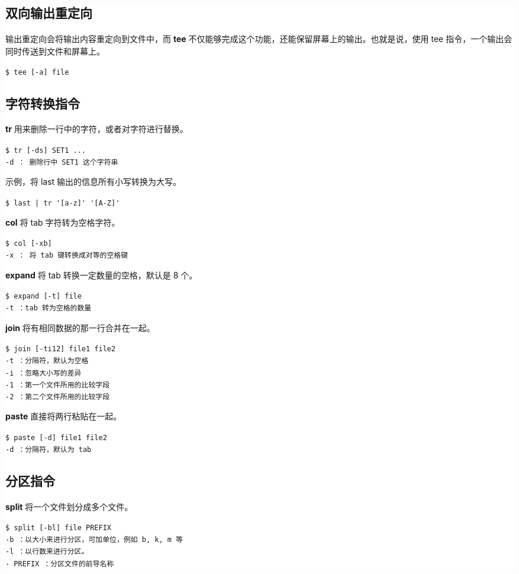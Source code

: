 ## 双向输出重定向

输出重定向会将输出内容重定向到文件中，而  **tee**  不仅能够完成这个功能，还能保留屏幕上的输出。也就是说，使用 tee 指令，一个输出会同时传送到文件和屏幕上。

```HTML
$ tee [-a] file
```

## 字符转换指令

**tr**  用来删除一行中的字符，或者对字符进行替换。

```HTML
$ tr [-ds] SET1 ...
-d ： 删除行中 SET1 这个字符串
```

示例，将 last 输出的信息所有小写转换为大写。

```HTML
$ last | tr '[a-z]' '[A-Z]'
```

  **col**  将 tab 字符转为空格字符。

```HTML
$ col [-xb]
-x ： 将 tab 键转换成对等的空格键
```

**expand**  将 tab 转换一定数量的空格，默认是 8 个。

```HTML
$ expand [-t] file
-t ：tab 转为空格的数量
```

**join**  将有相同数据的那一行合并在一起。

```HTML
$ join [-ti12] file1 file2
-t ：分隔符，默认为空格
-i ：忽略大小写的差异
-1 ：第一个文件所用的比较字段
-2 ：第二个文件所用的比较字段
```

**paste**  直接将两行粘贴在一起。

```HTML
$ paste [-d] file1 file2
-d ：分隔符，默认为 tab
```

## 分区指令

**split**  将一个文件划分成多个文件。

```HTML
$ split [-bl] file PREFIX
-b ：以大小来进行分区，可加单位，例如 b, k, m 等
-l ：以行数来进行分区。
- PREFIX ：分区文件的前导名称
```
